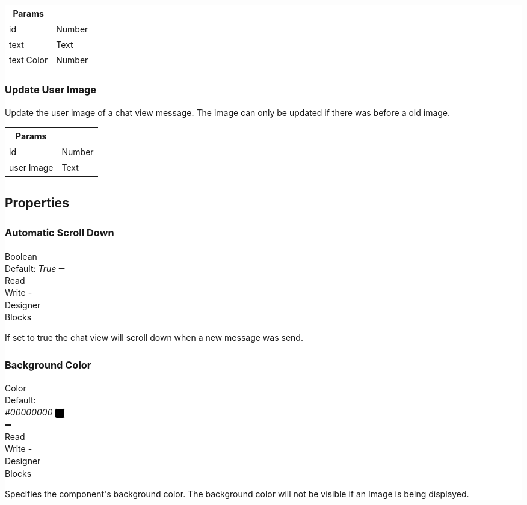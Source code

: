 <div class="block" ai2-block="method" not-rendered="true" value="%7B%22componentName%22:%20%22Chat%20View%22,%20%22name%22:%20%22Update%20Title%20Content%22,%20%22output%22:%20false,%20%22param%22:%20%5B%22id%22,%20%22text%22,%20%22text%20Color%22%5D%7D"></div>

| Params | []() |
|--------|------|
|id|<span class="chip chip-number">Number</span>|
|text|<span class="chip chip-text">Text</span>|
|text Color|<span class="chip chip-number">Number</span>|

### Update User Image

Update the user image of a chat view message. The image can only be updated if there was before a old image.

<div class="block" ai2-block="method" not-rendered="true" value="%7B%22componentName%22:%20%22Chat%20View%22,%20%22name%22:%20%22Update%20User%20Image%22,%20%22output%22:%20false,%20%22param%22:%20%5B%22id%22,%20%22user%20Image%22%5D%7D"></div>

| Params | []() |
|--------|------|
|id|<span class="chip chip-number">Number</span>|
|user Image|<span class="chip chip-text">Text</span>|

## Properties

### Automatic Scroll Down

<span style="user-select: none; white-space:pre-wrap;"><span class="chip chip-boolean">Boolean</span> <span class="chip chip-boolean">Default: <i>True</i></span> :heavy_minus_sign: <span class="chip chip-rw">Read</span> <span class="chip chip-rw">Write</span>  - <span class="chip chip-bd">Designer</span> <span class="chip chip-bd">Blocks</span></span>

If set to true the chat view will scroll down when a new message was send.

<div class="block" ai2-block="property" not-rendered="true" value="%7B%22componentName%22:%20%22Chat%20View%22,%20%22name%22:%20%22Automatic%20Scroll%20Down%22,%20%22getter%22:%20true%7D"></div>
<div class="block" ai2-block="property" not-rendered="true" value="%7B%22componentName%22:%20%22Chat%20View%22,%20%22name%22:%20%22Automatic%20Scroll%20Down%22,%20%22getter%22:%20false%7D"></div>

### Background Color

<span style="user-select: none; white-space:pre-wrap;"><span class="chip chip-color">Color</span> <span class="chip chip-color">Default: <i>#00000000</i>&nbsp;<span style="width: 15px; height: 15px; margin: auto; display: inline-block; border: 1px solid white; vertical-align: middle; border-radius: 3px; background-color: #000000;"></span></span> :heavy_minus_sign: <span class="chip chip-rw">Read</span> <span class="chip chip-rw">Write</span>  - <span class="chip chip-bd">Designer</span> <span class="chip chip-bd">Blocks</span></span>

Specifies the component's background color. The background color will not be visible if an Image is being displayed.
